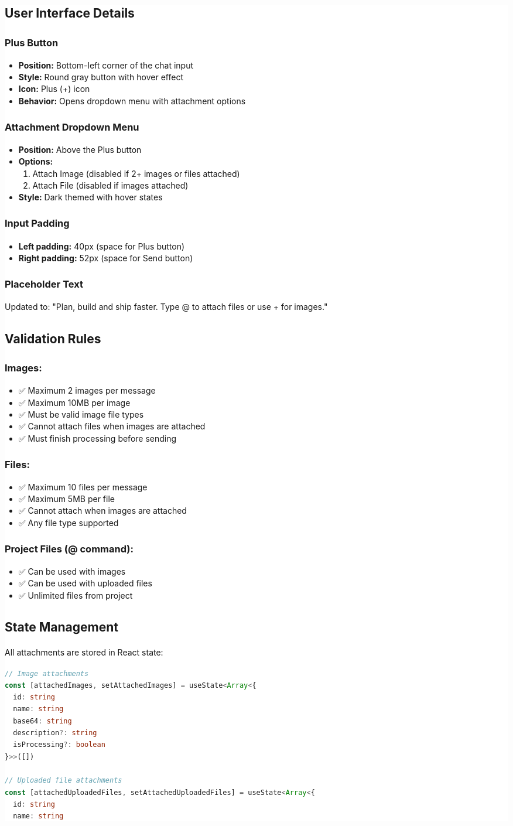 ## User Interface Details

### Plus Button
- **Position:** Bottom-left corner of the chat input
- **Style:** Round gray button with hover effect
- **Icon:** Plus (+) icon
- **Behavior:** Opens dropdown menu with attachment options

### Attachment Dropdown Menu
- **Position:** Above the Plus button
- **Options:**
  1. Attach Image (disabled if 2+ images or files attached)
  2. Attach File (disabled if images attached)
- **Style:** Dark themed with hover states

### Input Padding
- **Left padding:** 40px (space for Plus button)
- **Right padding:** 52px (space for Send button)

### Placeholder Text
Updated to: "Plan, build and ship faster. Type @ to attach files or use + for images."

## Validation Rules

### Images:
- ✅ Maximum 2 images per message
- ✅ Maximum 10MB per image
- ✅ Must be valid image file types
- ✅ Cannot attach files when images are attached
- ✅ Must finish processing before sending

### Files:
- ✅ Maximum 10 files per message
- ✅ Maximum 5MB per file
- ✅ Cannot attach when images are attached
- ✅ Any file type supported

### Project Files (@ command):
- ✅ Can be used with images
- ✅ Can be used with uploaded files
- ✅ Unlimited files from project

## State Management

All attachments are stored in React state:

```typescript
// Image attachments
const [attachedImages, setAttachedImages] = useState<Array<{
  id: string
  name: string
  base64: string
  description?: string
  isProcessing?: boolean
}>>([])

// Uploaded file attachments
const [attachedUploadedFiles, setAttachedUploadedFiles] = useState<Array<{
  id: string
  name: string
```